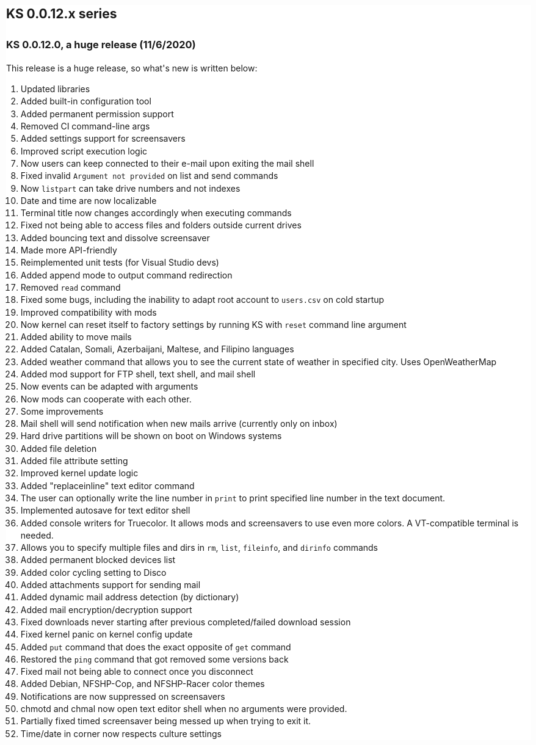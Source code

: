 ## KS 0.0.12.x series

### KS 0.0.12.0, a huge release (11/6/2020)

This release is a huge release, so what's new is written below:

1. Updated libraries
2. Added built-in configuration tool
3. Added permanent permission support
4. Removed CI command-line args
5. Added settings support for screensavers
6. Improved script execution logic
7. Now users can keep connected to their e-mail upon exiting the mail shell
8. Fixed invalid `Argument not provided` on list and send commands
9. Now `listpart` can take drive numbers and not indexes
10. Date and time are now localizable
11. Terminal title now changes accordingly when executing commands
12. Fixed not being able to access files and folders outside current drives
13. Added bouncing text and dissolve screensaver
14. Made more API-friendly
15. Reimplemented unit tests (for Visual Studio devs)
16. Added append mode to output command redirection
17. Removed `read` command
18. Fixed some bugs, including the inability to adapt root account to `users.csv` on cold startup
19. Improved compatibility with mods
20. Now kernel can reset itself to factory settings by running KS with `reset` command line argument
21. Added ability to move mails
22. Added Catalan, Somali, Azerbaijani, Maltese, and Filipino languages
23. Added weather command that allows you to see the current state of weather in specified city. Uses OpenWeatherMap
24. Added mod support for FTP shell, text shell, and mail shell
25. Now events can be adapted with arguments
26. Now mods can cooperate with each other.
27. Some improvements
28. Mail shell will send notification when new mails arrive (currently only on inbox)
29. Hard drive partitions will be shown on boot on Windows systems
30. Added file deletion
31. Added file attribute setting
32. Improved kernel update logic
33. Added "replaceinline" text editor command
34. The user can optionally write the line number in `print` to print specified line number in the text document.
35. Implemented autosave for text editor shell
36. Added console writers for Truecolor. It allows mods and screensavers to use even more colors. A VT-compatible terminal is needed.
37. Allows you to specify multiple files and dirs in `rm`, `list`, `fileinfo`, and `dirinfo` commands
38. Added permanent blocked devices list
39. Added color cycling setting to Disco
40. Added attachments support for sending mail
41. Added dynamic mail address detection (by dictionary)
42. Added mail encryption/decryption support
43. Fixed downloads never starting after previous completed/failed download session
44. Fixed kernel panic on kernel config update
45. Added `put` command that does the exact opposite of `get` command
46. Restored the `ping` command that got removed some versions back
47. Fixed mail not being able to connect once you disconnect
48. Added Debian, NFSHP-Cop, and NFSHP-Racer color themes
49. Notifications are now suppressed on screensavers
50. chmotd and chmal now open text editor shell when no arguments were provided.
51. Partially fixed timed screensaver being messed up when trying to exit it.
52. Time/date in corner now respects culture settings